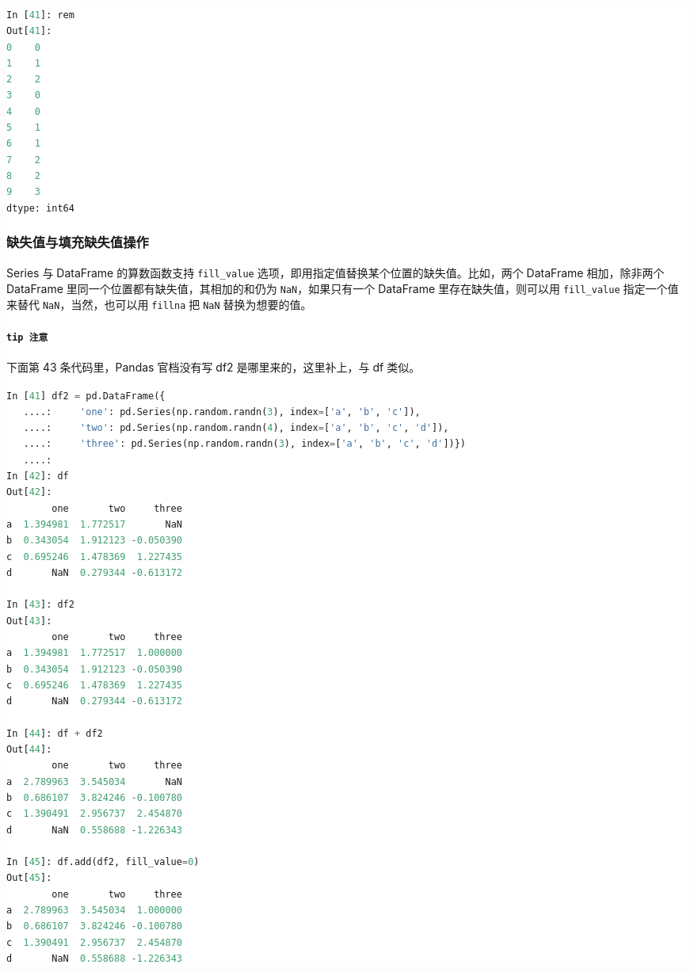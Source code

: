 ```python
In [41]: rem
Out[41]: 
0    0
1    1
2    2
3    0
4    0
5    1
6    1
7    2
8    2
9    3
dtype: int64
```

### 缺失值与填充缺失值操作

Series 与 DataFrame 的算数函数支持 `fill_value` 选项，即用指定值替换某个位置的缺失值。比如，两个 DataFrame 相加，除非两个 DataFrame 里同一个位置都有缺失值，其相加的和仍为 `NaN`，如果只有一个 DataFrame 里存在缺失值，则可以用 `fill_value` 指定一个值来替代 `NaN`，当然，也可以用 `fillna` 把 `NaN` 替换为想要的值。

#### `tip 注意` 

下面第 43 条代码里，Pandas 官档没有写 df2 是哪里来的，这里补上，与 df 类似。 
```python
In [41] df2 = pd.DataFrame({
   ....:     'one': pd.Series(np.random.randn(3), index=['a', 'b', 'c']),
   ....:     'two': pd.Series(np.random.randn(4), index=['a', 'b', 'c', 'd']),
   ....:     'three': pd.Series(np.random.randn(3), index=['a', 'b', 'c', 'd'])})
   ....:
In [42]: df
Out[42]: 
        one       two     three
a  1.394981  1.772517       NaN
b  0.343054  1.912123 -0.050390
c  0.695246  1.478369  1.227435
d       NaN  0.279344 -0.613172

In [43]: df2
Out[43]: 
        one       two     three
a  1.394981  1.772517  1.000000
b  0.343054  1.912123 -0.050390
c  0.695246  1.478369  1.227435
d       NaN  0.279344 -0.613172

In [44]: df + df2
Out[44]: 
        one       two     three
a  2.789963  3.545034       NaN
b  0.686107  3.824246 -0.100780
c  1.390491  2.956737  2.454870
d       NaN  0.558688 -1.226343

In [45]: df.add(df2, fill_value=0)
Out[45]: 
        one       two     three
a  2.789963  3.545034  1.000000
b  0.686107  3.824246 -0.100780
c  1.390491  2.956737  2.454870
d       NaN  0.558688 -1.226343
```
